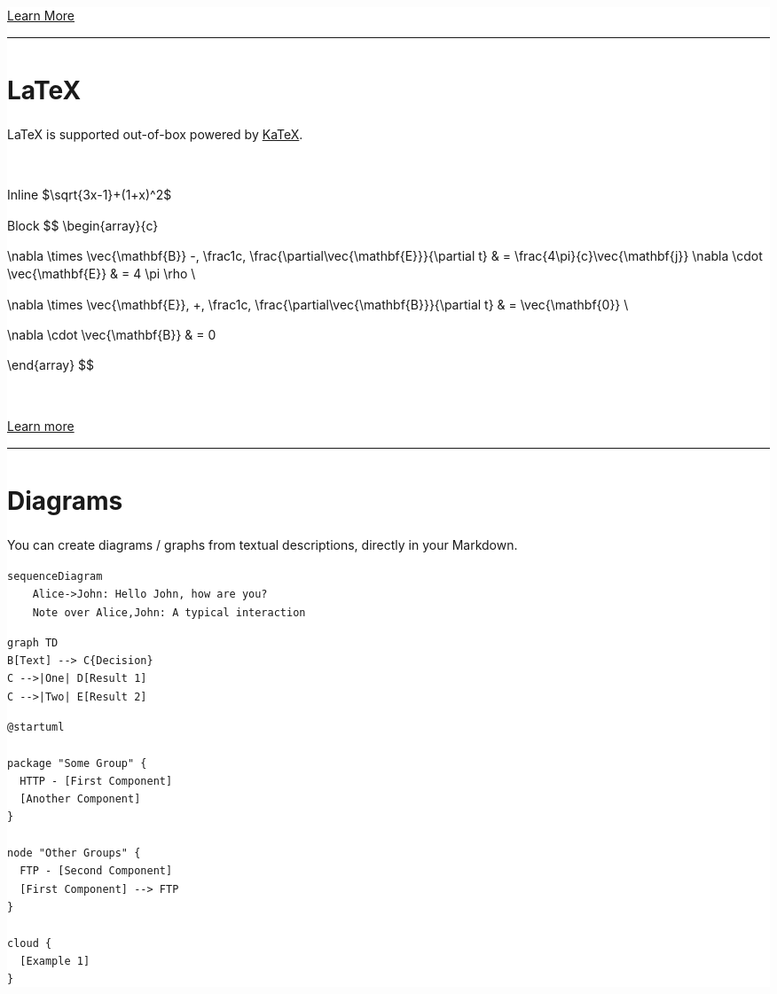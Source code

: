 [Learn More](https://sli.dev/guide/animations.html#motion)

</div>

---

# LaTeX

LaTeX is supported out-of-box powered by [KaTeX](https://katex.org/).

<br>

Inline $\sqrt{3x-1}+(1+x)^2$

Block
$$
\begin{array}{c}

\nabla \times \vec{\mathbf{B}} -\, \frac1c\, \frac{\partial\vec{\mathbf{E}}}{\partial t} &
= \frac{4\pi}{c}\vec{\mathbf{j}}    \nabla \cdot \vec{\mathbf{E}} & = 4 \pi \rho \\

\nabla \times \vec{\mathbf{E}}\, +\, \frac1c\, \frac{\partial\vec{\mathbf{B}}}{\partial t} & = \vec{\mathbf{0}} \\

\nabla \cdot \vec{\mathbf{B}} & = 0

\end{array}
$$

<br>

[Learn more](https://sli.dev/guide/syntax#latex)

---

# Diagrams

You can create diagrams / graphs from textual descriptions, directly in your Markdown.

<div class="grid grid-cols-3 gap-10 pt-4 -mb-6">

```mermaid {scale: 0.5}
sequenceDiagram
    Alice->John: Hello John, how are you?
    Note over Alice,John: A typical interaction
```

```mermaid {theme: 'neutral', scale: 0.8}
graph TD
B[Text] --> C{Decision}
C -->|One| D[Result 1]
C -->|Two| E[Result 2]
```

```plantuml {scale: 0.7}
@startuml

package "Some Group" {
  HTTP - [First Component]
  [Another Component]
}

node "Other Groups" {
  FTP - [Second Component]
  [First Component] --> FTP
}

cloud {
  [Example 1]
}
```

[^1]: [Learn More](https://sli.dev/guide/syntax.html#line-highlighting)